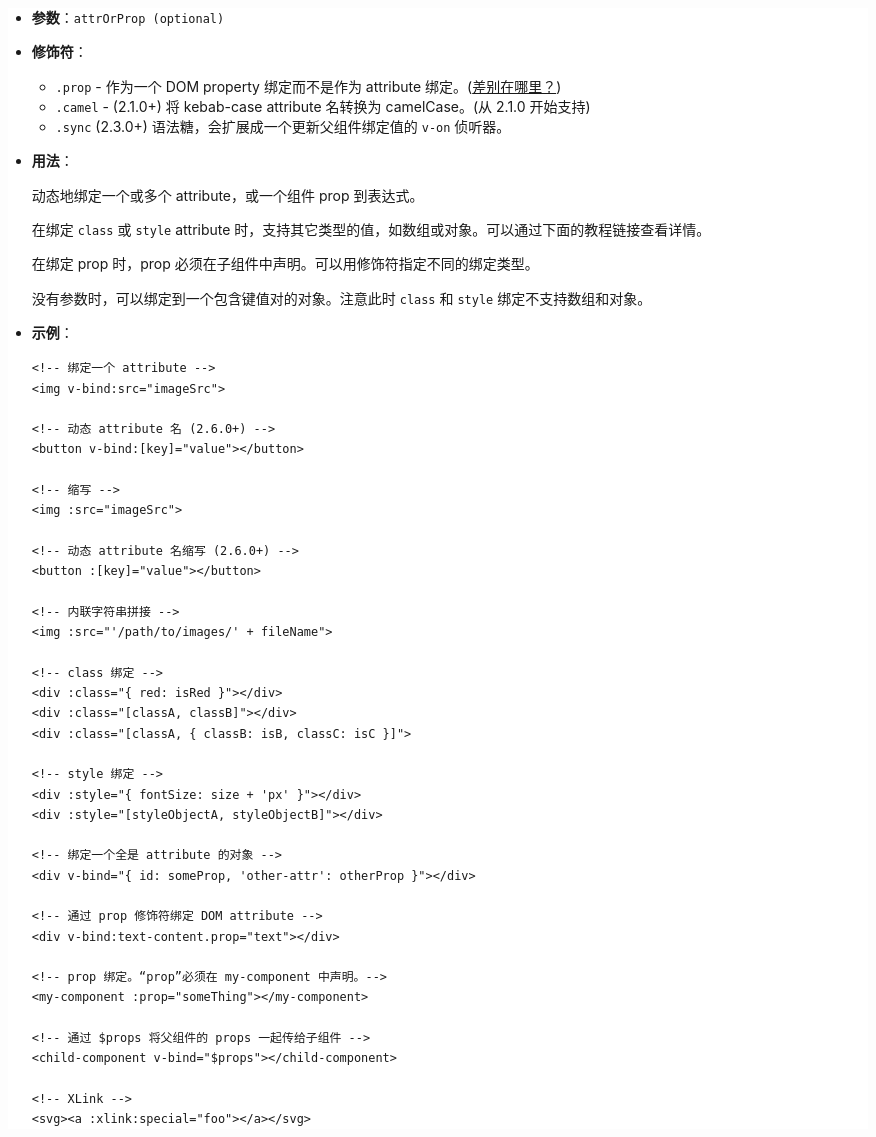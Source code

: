 - **参数**：`attrOrProp (optional)`

- **修饰符**：

  - `.prop` - 作为一个 DOM property 绑定而不是作为 attribute 绑定。([差别在哪里？](https://stackoverflow.com/questions/6003819/properties-and-attributes-in-html#answer-6004028))
  - `.camel` - (2.1.0+) 将 kebab-case attribute 名转换为 camelCase。(从 2.1.0 开始支持)
  - `.sync` (2.3.0+) 语法糖，会扩展成一个更新父组件绑定值的 `v-on` 侦听器。

- **用法**：

  动态地绑定一个或多个 attribute，或一个组件 prop 到表达式。

  在绑定 `class` 或 `style` attribute 时，支持其它类型的值，如数组或对象。可以通过下面的教程链接查看详情。

  在绑定 prop 时，prop 必须在子组件中声明。可以用修饰符指定不同的绑定类型。

  没有参数时，可以绑定到一个包含键值对的对象。注意此时 `class` 和 `style` 绑定不支持数组和对象。

- **示例**：

  ```
  <!-- 绑定一个 attribute -->
  <img v-bind:src="imageSrc">
  
  <!-- 动态 attribute 名 (2.6.0+) -->
  <button v-bind:[key]="value"></button>
  
  <!-- 缩写 -->
  <img :src="imageSrc">
  
  <!-- 动态 attribute 名缩写 (2.6.0+) -->
  <button :[key]="value"></button>
  
  <!-- 内联字符串拼接 -->
  <img :src="'/path/to/images/' + fileName">
  
  <!-- class 绑定 -->
  <div :class="{ red: isRed }"></div>
  <div :class="[classA, classB]"></div>
  <div :class="[classA, { classB: isB, classC: isC }]">
  
  <!-- style 绑定 -->
  <div :style="{ fontSize: size + 'px' }"></div>
  <div :style="[styleObjectA, styleObjectB]"></div>
  
  <!-- 绑定一个全是 attribute 的对象 -->
  <div v-bind="{ id: someProp, 'other-attr': otherProp }"></div>
  
  <!-- 通过 prop 修饰符绑定 DOM attribute -->
  <div v-bind:text-content.prop="text"></div>
  
  <!-- prop 绑定。“prop”必须在 my-component 中声明。-->
  <my-component :prop="someThing"></my-component>
  
  <!-- 通过 $props 将父组件的 props 一起传给子组件 -->
  <child-component v-bind="$props"></child-component>
  
  <!-- XLink -->
  <svg><a :xlink:special="foo"></a></svg>
  ```
